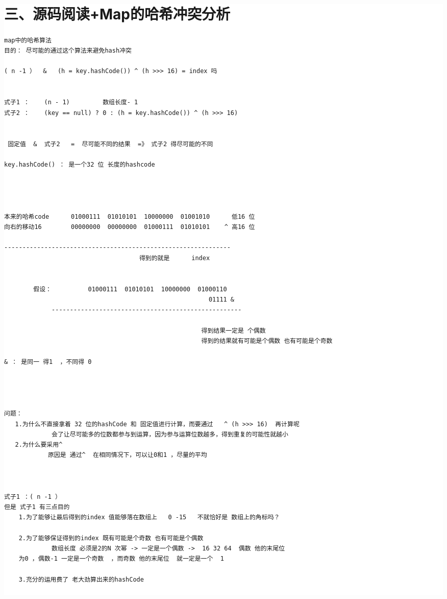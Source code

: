 







#  三、源码阅读+Map的哈希冲突分析



```
map中的哈希算法
目的： 尽可能的通过这个算法来避免hash冲突

( n -1 ）  &   (h = key.hashCode()) ^ (h >>> 16) = index 吗

 
式子1 ：    (n - 1)         数组长度- 1
式子2 ：    (key == null) ? 0 : (h = key.hashCode()) ^ (h >>> 16)


 固定值  &  式子2   =  尽可能不同的结果  =》 式子2 得尽可能的不同
 
key.hashCode() ： 是一个32 位 长度的hashcode

 


本来的哈希code      01000111  01010101  10000000  01001010      低16 位
向右的移动16        00000000  00000000  01000111  01010101    ^ 高16 位
              
--------------------------------------------------------------
									 得到的就是      index
									 
									 
		假设： 		 01000111  01010101  10000000  01000110	
                 							            01111 &    
             ----------------------------------------------------
                                                        
                                                      得到结果一定是 个偶数
                                                      得到的结果就有可能是个偶数 也有可能是个奇数
                                                      
& ： 是同一 得1  ，不同得 0  

									 
									 

问题：
   1.为什么不直接拿着 32 位的hashCode 和 固定值进行计算，而要通过   ^ (h >>> 16)  再计算呢
   			 会了让尽可能多的位数都参与到运算，因为参与运算位数越多，得到重复的可能性就越小
   2.为什么要采用^
   			原因是 通过^  在相同情况下，可以让0和1 ，尽量的平均
   			
  

式子1 ：( n -1 ） 
但是 式子1 有三点目的
    1.为了能够让最后得到的index 值能够落在数组上   0 -15   不就恰好是 数组上的角标吗？
    
    2.为了能够保证得到的index 既有可能是个奇数 也有可能是个偶数
    		 数组长度 必须是2的N 次幂 -> 一定是一个偶数 ->  16 32 64  偶数 他的末尾位 
    为0 ，偶数-1 一定是一个奇数  ，而奇数 他的末尾位  就一定是一个  1 
    		 
    3.充分的运用费了 老大劲算出来的hashCode 
	  
```